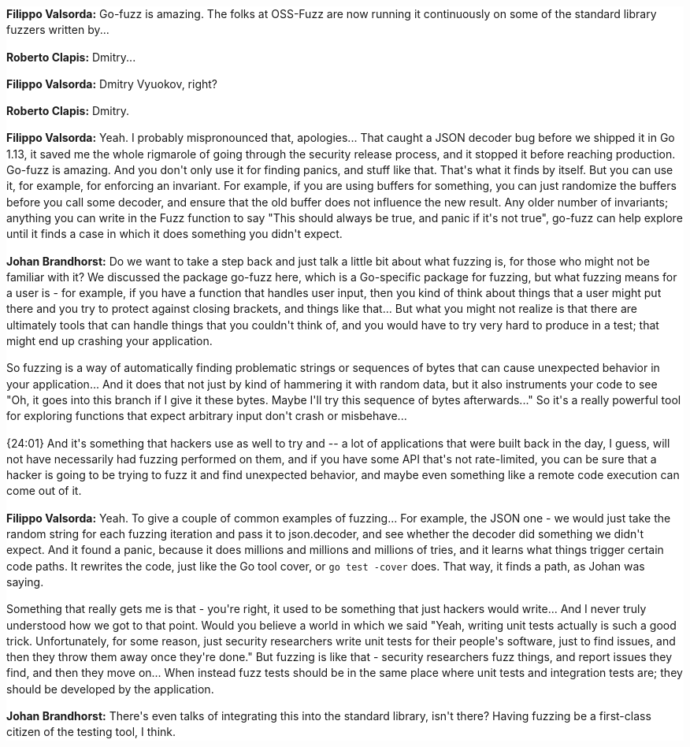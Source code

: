 **Filippo Valsorda:** Go-fuzz is amazing. The folks at OSS-Fuzz are now running it continuously on some of the standard library fuzzers written by...

**Roberto Clapis:** Dmitry...

**Filippo Valsorda:** Dmitry Vyuokov, right?

**Roberto Clapis:** Dmitry.

**Filippo Valsorda:** Yeah. I probably mispronounced that, apologies... That caught a JSON decoder bug before we shipped it in Go 1.13, it saved me the whole rigmarole of going through the security release process, and it stopped it before reaching production. Go-fuzz is amazing. And you don't only use it for finding panics, and stuff like that. That's what it finds by itself. But you can use it, for example, for enforcing an invariant. For example, if you are using buffers for something, you can just randomize the buffers before you call some decoder, and ensure that the old buffer does not influence the new result. Any older number of invariants; anything you can write in the Fuzz function to say "This should always be true, and panic if it's not true", go-fuzz can help explore until it finds a case in which it does something you didn't expect.

**Johan Brandhorst:** Do we want to take a step back and just talk a little bit about what fuzzing is, for those who might not be familiar with it? We discussed the package go-fuzz here, which is a Go-specific package for fuzzing, but what fuzzing means for a user is - for example, if you have a function that handles user input, then you kind of think about things that a user might put there and you try to protect against closing brackets, and things like that... But what you might not realize is that there are ultimately tools that can handle things that you couldn't think of, and you would have to try very hard to produce in a test; that might end up crashing your application.

So fuzzing is a way of automatically finding problematic strings or sequences of bytes that can cause unexpected behavior in your application... And it does that not just by kind of hammering it with random data, but it also instruments your code to see "Oh, it goes into this branch if I give it these bytes. Maybe I'll try this sequence of bytes afterwards..." So it's a really powerful tool for exploring functions that expect arbitrary input don't crash or misbehave...

\{24:01\} And it's something that hackers use as well to try and -- a lot of applications that were built back in the day, I guess, will not have necessarily had fuzzing performed on them, and if you have some API that's not rate-limited, you can be sure that a hacker is going to be trying to fuzz it and find unexpected behavior, and maybe even something like a remote code execution can come out of it.

**Filippo Valsorda:** Yeah. To give a couple of common examples of fuzzing... For example, the JSON one - we would just take the random string for each fuzzing iteration and pass it to json.decoder, and see whether the decoder did something we didn't expect. And it found a panic, because it does millions and millions and millions of tries, and it learns what things trigger certain code paths. It rewrites the code, just like the Go tool cover, or `go test -cover` does. That way, it finds a path, as Johan was saying.

Something that really gets me is that - you're right, it used to be something that just hackers would write... And I never truly understood how we got to that point. Would you believe a world in which we said "Yeah, writing unit tests actually is such a good trick. Unfortunately, for some reason, just security researchers write unit tests for their people's software, just to find issues, and then they throw them away once they're done." But fuzzing is like that - security researchers fuzz things, and report issues they find, and then they move on... When instead fuzz tests should be in the same place where unit tests and integration tests are; they should be developed by the application.

**Johan Brandhorst:** There's even talks of integrating this into the standard library, isn't there? Having fuzzing be a first-class citizen of the testing tool, I think.
